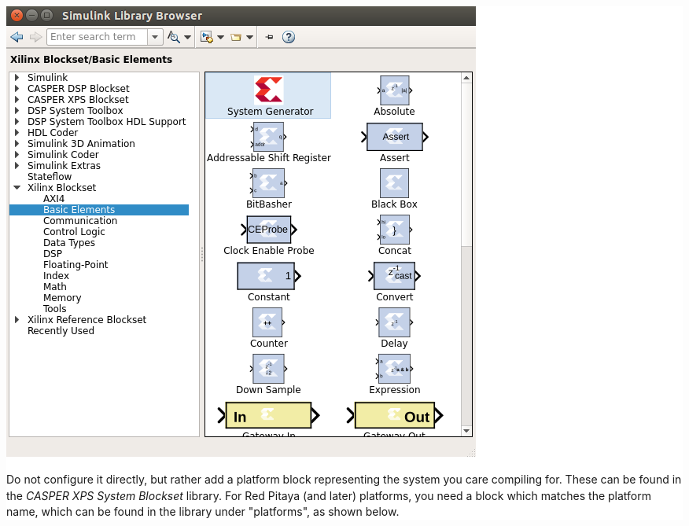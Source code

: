 ![xilinx_select_sysgen.png](../../_static/img/tut_intro/xilinx_select_sysgen.png)

Do not configure it directly, but rather add a platform block representing the system you care compiling for. These can be found in the <i>CASPER XPS System Blockset</i> library. For Red Pitaya (and later) platforms, you need a block which matches the platform name, which can be found in the library under "platforms", as shown below.
